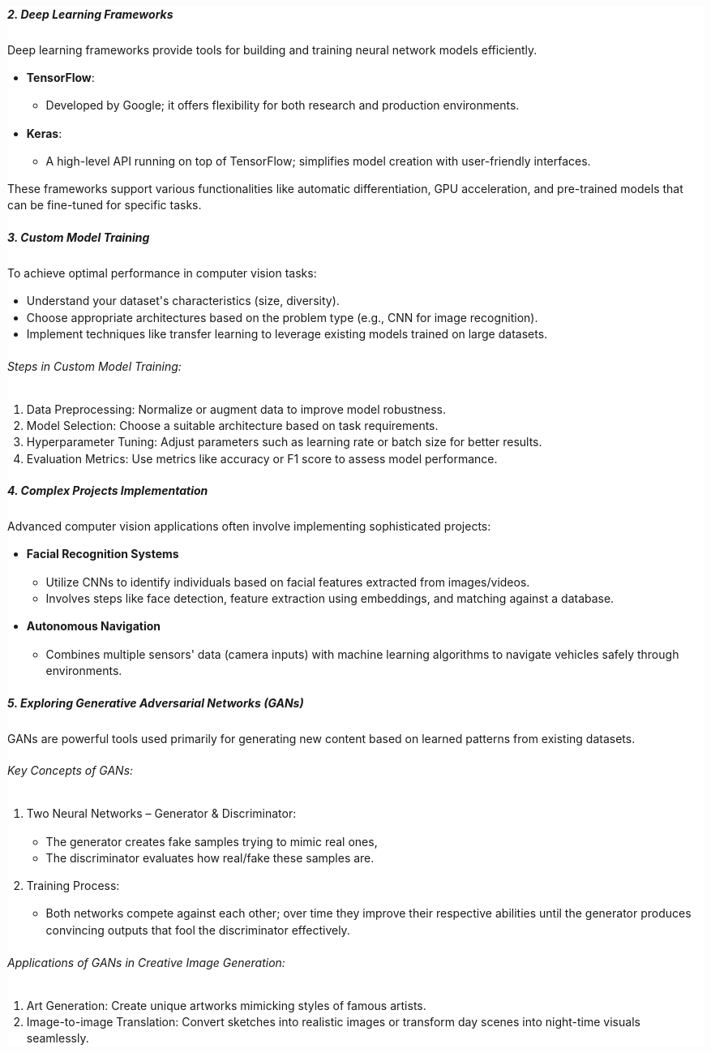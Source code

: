 ##### 2. Deep Learning Frameworks

Deep learning frameworks provide tools for building and training neural network models efficiently.

- **TensorFlow**:
  - Developed by Google; it offers flexibility for both research and production environments.
  
- **Keras**:
  - A high-level API running on top of TensorFlow; simplifies model creation with user-friendly interfaces.

These frameworks support various functionalities like automatic differentiation, GPU acceleration, and pre-trained models that can be fine-tuned for specific tasks.

##### 3. Custom Model Training

To achieve optimal performance in computer vision tasks:

- Understand your dataset's characteristics (size, diversity).
- Choose appropriate architectures based on the problem type (e.g., CNN for image recognition).
- Implement techniques like transfer learning to leverage existing models trained on large datasets.
  
###### Steps in Custom Model Training:
1. Data Preprocessing: Normalize or augment data to improve model robustness.
2. Model Selection: Choose a suitable architecture based on task requirements.
3. Hyperparameter Tuning: Adjust parameters such as learning rate or batch size for better results.
4. Evaluation Metrics: Use metrics like accuracy or F1 score to assess model performance.

##### 4. Complex Projects Implementation

Advanced computer vision applications often involve implementing sophisticated projects:

- **Facial Recognition Systems**
   - Utilize CNNs to identify individuals based on facial features extracted from images/videos.
   - Involves steps like face detection, feature extraction using embeddings, and matching against a database.

- **Autonomous Navigation**
   - Combines multiple sensors' data (camera inputs) with machine learning algorithms to navigate vehicles safely through environments.

##### 5. Exploring Generative Adversarial Networks (GANs)

GANs are powerful tools used primarily for generating new content based on learned patterns from existing datasets.

###### Key Concepts of GANs:
1. Two Neural Networks – Generator & Discriminator:
   - The generator creates fake samples trying to mimic real ones,
   - The discriminator evaluates how real/fake these samples are.

2. Training Process:
   - Both networks compete against each other; over time they improve their respective abilities until the generator produces convincing outputs that fool the discriminator effectively.

###### Applications of GANs in Creative Image Generation:
1. Art Generation: Create unique artworks mimicking styles of famous artists.
2. Image-to-image Translation: Convert sketches into realistic images or transform day scenes into night-time visuals seamlessly.
